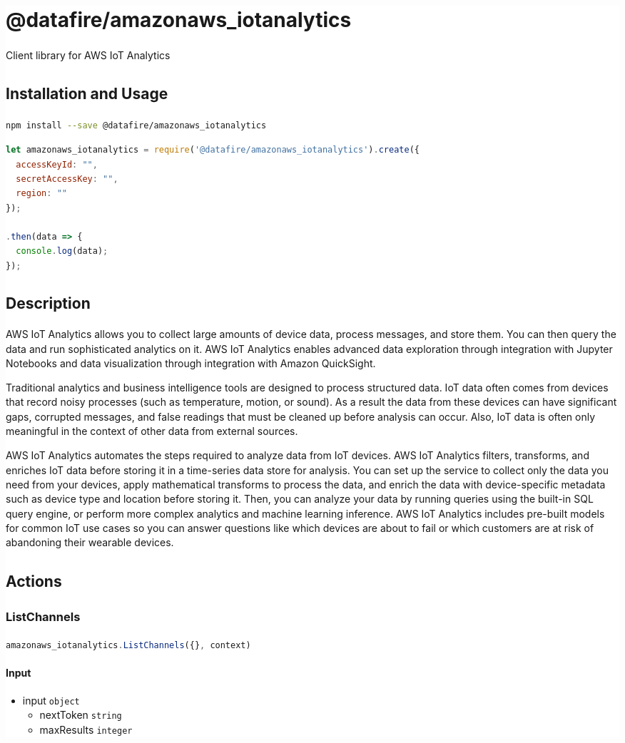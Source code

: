 # @datafire/amazonaws_iotanalytics

Client library for AWS IoT Analytics

## Installation and Usage
```bash
npm install --save @datafire/amazonaws_iotanalytics
```
```js
let amazonaws_iotanalytics = require('@datafire/amazonaws_iotanalytics').create({
  accessKeyId: "",
  secretAccessKey: "",
  region: ""
});

.then(data => {
  console.log(data);
});
```

## Description

<p>AWS IoT Analytics allows you to collect large amounts of device data, process messages, and store them. You can then query the data and run sophisticated analytics on it. AWS IoT Analytics enables advanced data exploration through integration with Jupyter Notebooks and data visualization through integration with Amazon QuickSight.</p> <p>Traditional analytics and business intelligence tools are designed to process structured data. IoT data often comes from devices that record noisy processes (such as temperature, motion, or sound). As a result the data from these devices can have significant gaps, corrupted messages, and false readings that must be cleaned up before analysis can occur. Also, IoT data is often only meaningful in the context of other data from external sources. </p> <p>AWS IoT Analytics automates the steps required to analyze data from IoT devices. AWS IoT Analytics filters, transforms, and enriches IoT data before storing it in a time-series data store for analysis. You can set up the service to collect only the data you need from your devices, apply mathematical transforms to process the data, and enrich the data with device-specific metadata such as device type and location before storing it. Then, you can analyze your data by running queries using the built-in SQL query engine, or perform more complex analytics and machine learning inference. AWS IoT Analytics includes pre-built models for common IoT use cases so you can answer questions like which devices are about to fail or which customers are at risk of abandoning their wearable devices.</p>

## Actions

### ListChannels



```js
amazonaws_iotanalytics.ListChannels({}, context)
```

#### Input
* input `object`
  * nextToken `string`
  * maxResults `integer`
